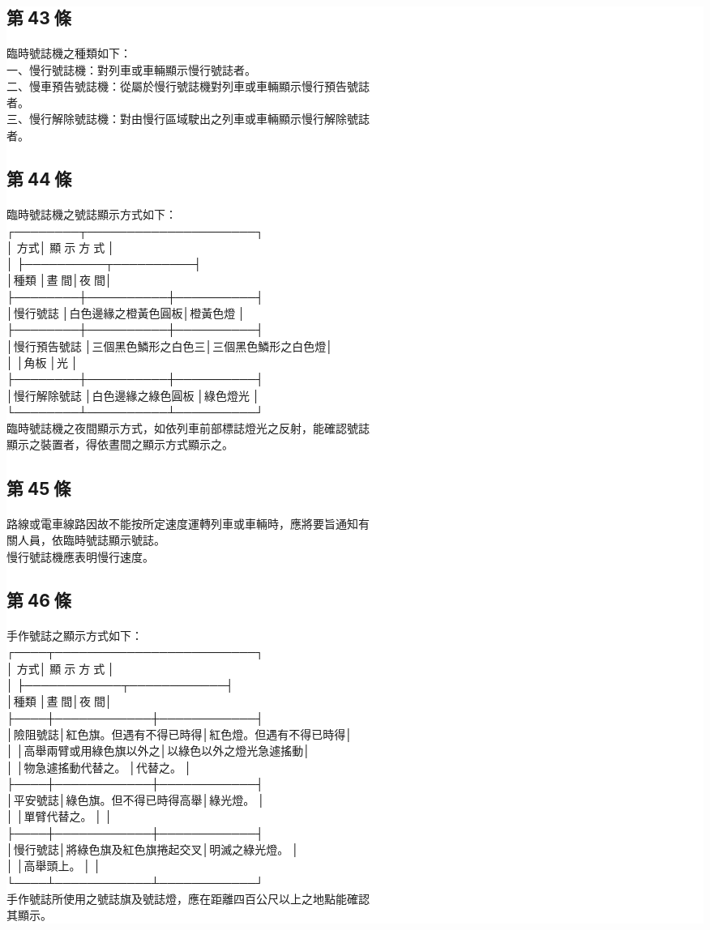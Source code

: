 第 43 條
--------
臨時號誌機之種類如下：  
一、慢行號誌機：對列車或車輛顯示慢行號誌者。  
二、慢車預告號誌機：從屬於慢行號誌機對列車或車輛顯示慢行預告號誌  
    者。  
三、慢行解除號誌機：對由慢行區域駛出之列車或車輛顯示慢行解除號誌  
    者。

第 44 條
--------
臨時號誌機之號誌顯示方式如下：  
┌────────┬─────────────────────┐  
│            方式│  顯          示          方          式  │  
│                ├──────────┬──────────┤  
│種類            │晝                間│夜                間│  
├────────┼──────────┼──────────┤  
│慢行號誌        │白色邊緣之橙黃色圓板│橙黃色燈            │  
├────────┼──────────┼──────────┤  
│慢行預告號誌    │三個黑色鱗形之白色三│三個黑色鱗形之白色燈│  
│                │角板                │光                  │  
├────────┼──────────┼──────────┤  
│慢行解除號誌    │白色邊緣之綠色圓板  │綠色燈光            │  
└────────┴──────────┴──────────┘  
臨時號誌機之夜間顯示方式，如依列車前部標誌燈光之反射，能確認號誌  
顯示之裝置者，得依晝間之顯示方式顯示之。

第 45 條
--------
路線或電車線路因故不能按所定速度運轉列車或車輛時，應將要旨通知有  
關人員，依臨時號誌顯示號誌。  
慢行號誌機應表明慢行速度。

第 46 條
--------
手作號誌之顯示方式如下：  
┌────┬─────────────────────────┐  
│    方式│  顯              示              方          式  │  
│        ├────────────┬────────────┤  
│種類    │晝                    間│夜                    間│  
├────┼────────────┼────────────┤  
│險阻號誌│紅色旗。但遇有不得已時得│紅色燈。但遇有不得已時得│  
│        │高舉兩臂或用綠色旗以外之│以綠色以外之燈光急遽搖動│  
│        │物急遽搖動代替之。      │代替之。                │  
├────┼────────────┼────────────┤  
│平安號誌│綠色旗。但不得已時得高舉│綠光燈。                │  
│        │單臂代替之。            │                        │  
├────┼────────────┼────────────┤  
│慢行號誌│將綠色旗及紅色旗捲起交叉│明滅之綠光燈。          │  
│        │高舉頭上。              │                        │  
└────┴────────────┴────────────┘  
手作號誌所使用之號誌旗及號誌燈，應在距離四百公尺以上之地點能確認  
其顯示。

